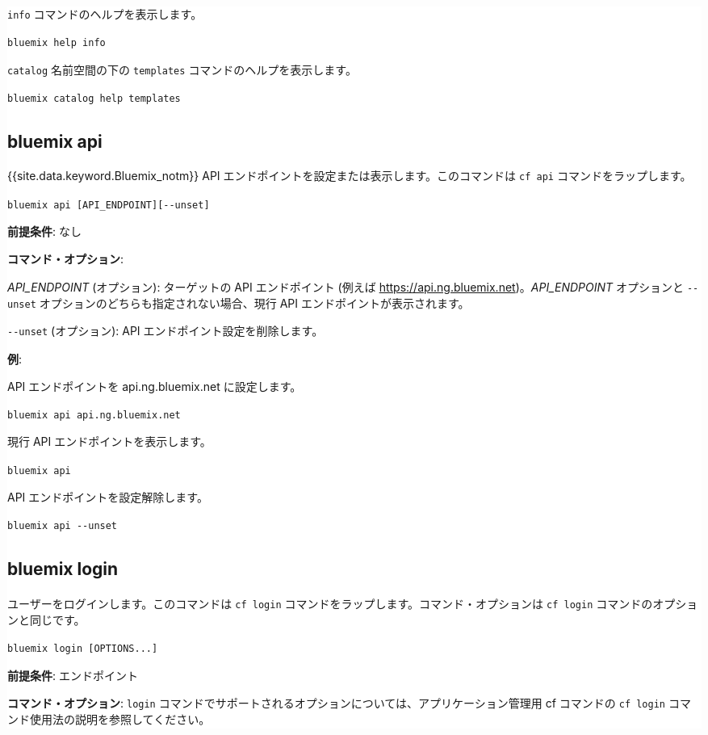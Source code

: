 `info` コマンドのヘルプを表示します。

```
bluemix help info
```

`catalog` 名前空間の下の `templates` コマンドのヘルプを表示します。

```
bluemix catalog help templates
```


## bluemix api
{{site.data.keyword.Bluemix_notm}} API エンドポイントを設定または表示します。このコマンドは `cf api` コマンドをラップします。

```
bluemix api [API_ENDPOINT][--unset]
```

**前提条件**: なし

**コマンド・オプション**:

*API_ENDPOINT* (オプション): ターゲットの API エンドポイント (例えば https://api.ng.bluemix.net)。*API_ENDPOINT* オプションと `--unset` オプションのどちらも指定されない場合、現行 API エンドポイントが表示されます。

`--unset` (オプション): API エンドポイント設定を削除します。

**例**:

API エンドポイントを api.ng.bluemix.net に設定します。

```
bluemix api api.ng.bluemix.net
```

現行 API エンドポイントを表示します。

```
bluemix api
```

API エンドポイントを設定解除します。

```
bluemix api --unset
```


## bluemix login
ユーザーをログインします。このコマンドは `cf login` コマンドをラップします。コマンド・オプションは `cf login` コマンドのオプションと同じです。

```
bluemix login [OPTIONS...]
```

**前提条件**: エンドポイント

**コマンド・オプション**: `login` コマンドでサポートされるオプションについては、アプリケーション管理用 cf コマンドの `cf login` コマンド使用法の説明を参照してください。

